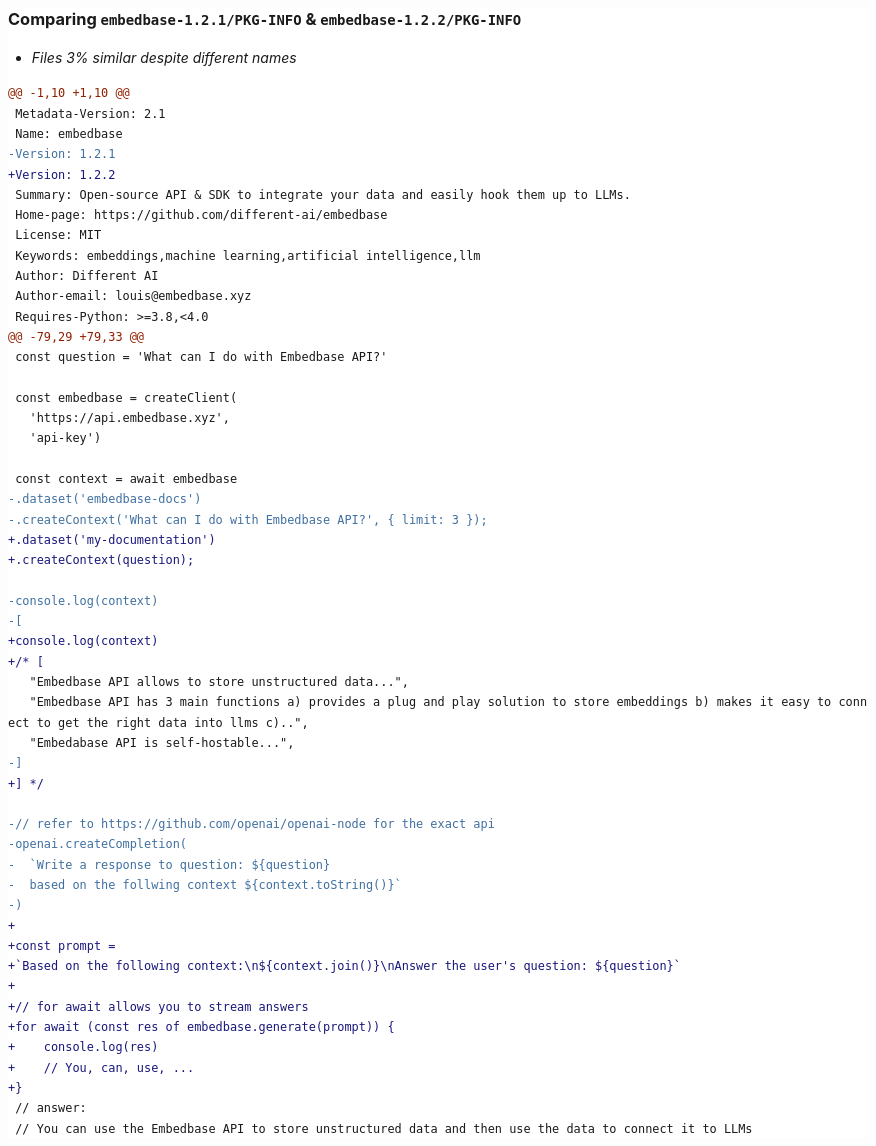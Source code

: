 ### Comparing `embedbase-1.2.1/PKG-INFO` & `embedbase-1.2.2/PKG-INFO`

 * *Files 3% similar despite different names*

```diff
@@ -1,10 +1,10 @@
 Metadata-Version: 2.1
 Name: embedbase
-Version: 1.2.1
+Version: 1.2.2
 Summary: Open-source API & SDK to integrate your data and easily hook them up to LLMs.
 Home-page: https://github.com/different-ai/embedbase
 License: MIT
 Keywords: embeddings,machine learning,artificial intelligence,llm
 Author: Different AI
 Author-email: louis@embedbase.xyz
 Requires-Python: >=3.8,<4.0
@@ -79,29 +79,33 @@
 const question = 'What can I do with Embedbase API?'
 
 const embedbase = createClient(
   'https://api.embedbase.xyz',
   'api-key')
 
 const context = await embedbase
-.dataset('embedbase-docs')
-.createContext('What can I do with Embedbase API?', { limit: 3 });
+.dataset('my-documentation')
+.createContext(question);
 
-console.log(context) 
-[
+console.log(context)
+/* [
   "Embedbase API allows to store unstructured data...",
   "Embedbase API has 3 main functions a) provides a plug and play solution to store embeddings b) makes it easy to connect to get the right data into llms c)..",
   "Embedabase API is self-hostable...",
-]
+] */
 
-// refer to https://github.com/openai/openai-node for the exact api
-openai.createCompletion(
-  `Write a response to question: ${question} 
-  based on the follwing context ${context.toString()}`
-)
+
+const prompt =
+`Based on the following context:\n${context.join()}\nAnswer the user's question: ${question}`
+
+// for await allows you to stream answers
+for await (const res of embedbase.generate(prompt)) {
+    console.log(res)
+    // You, can, use, ...
+}
 // answer:
 // You can use the Embedbase API to store unstructured data and then use the data to connect it to LLMs
 ```
 